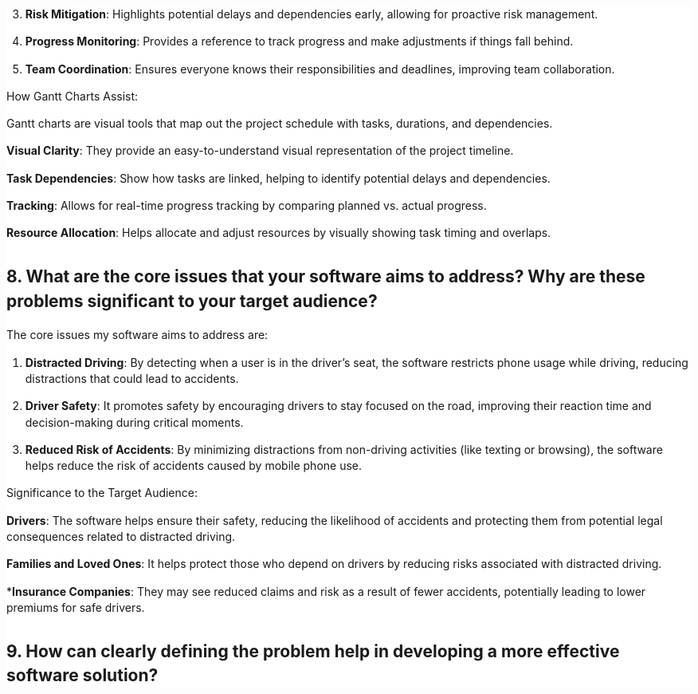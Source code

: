 3. **Risk Mitigation**: Highlights potential delays and dependencies early, allowing for proactive risk management.
   
4. **Progress Monitoring**: Provides a reference to track progress and make adjustments if things fall behind.
   
5. **Team Coordination**: Ensures everyone knows their responsibilities and deadlines, improving team collaboration.
   

 How Gantt Charts Assist:
 
Gantt charts are visual tools that map out the project schedule with tasks, durations, and dependencies.


**Visual Clarity**: They provide an easy-to-understand visual representation of the project timeline.

 **Task Dependencies**: Show how tasks are linked, helping to identify potential delays and dependencies.
 
 **Tracking**: Allows for real-time progress tracking by comparing planned vs. actual progress.
 
 **Resource Allocation**: Helps allocate and adjust resources by visually showing task timing and overlaps.



## 8. What are the core issues that your software aims to address? Why are these problems significant to your target audience?

The core issues my software aims to address are:


1. **Distracted Driving**: By detecting when a user is in the driver’s seat, the software restricts phone usage while driving, reducing distractions that could lead to accidents.
   
2. **Driver Safety**: It promotes safety by encouraging drivers to stay focused on the road, improving their reaction time and decision-making during critical moments.

3. **Reduced Risk of Accidents**: By minimizing distractions from non-driving activities (like texting or browsing), the software helps reduce the risk of accidents caused by mobile phone use.
   

Significance to the Target Audience:

 **Drivers**: The software helps ensure their safety, reducing the likelihood of accidents and protecting them from potential legal consequences related to distracted driving.
 
 **Families and Loved Ones**: It helps protect those who depend on drivers by reducing risks associated with distracted driving.
 
 ***Insurance Companies**: They may see reduced claims and risk as a result of fewer accidents, potentially leading to lower premiums for safe drivers.



## 9. How can clearly defining the problem help in developing a more effective software solution?
